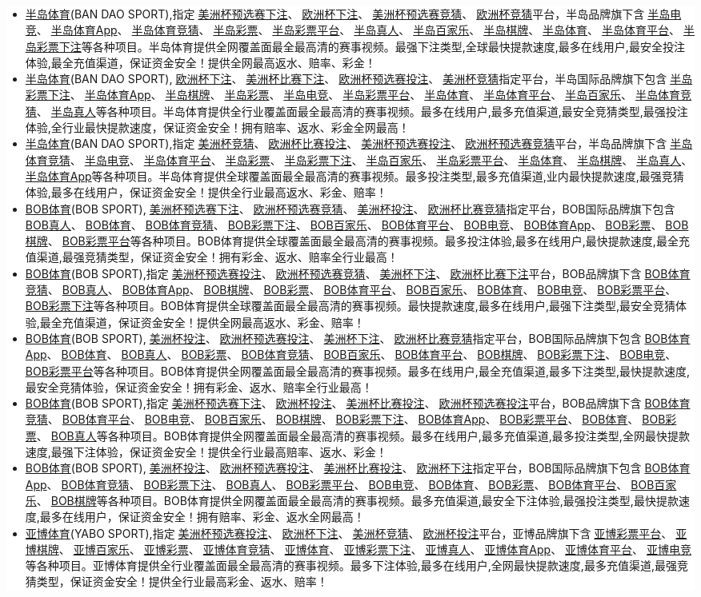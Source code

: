 - [半岛体育](https://csshours.com)(BAN DAO SPORT),指定 [美洲杯预选赛下注](https://csshours.com)、 [欧洲杯下注](https://csshours.com)、 [美洲杯预选赛竞猜](https://csshours.com)、 [欧洲杯竞猜](https://csshours.com)平台，半岛品牌旗下含 [半岛电竞](https://csshours.com)、 [半岛体育App](https://csshours.com)、 [半岛体育竞猜](https://csshours.com)、 [半岛彩票](https://csshours.com)、 [半岛彩票平台](https://csshours.com)、 [半岛真人](https://csshours.com)、 [半岛百家乐](https://csshours.com)、 [半岛棋牌](https://csshours.com)、 [半岛体育](https://csshours.com)、 [半岛体育平台](https://csshours.com)、 [半岛彩票下注](https://csshours.com)等各种项目。半岛体育提供全网覆盖面最全最高清的赛事视频。最强下注类型,全球最快提款速度,最多在线用户,最安全投注体验,最全充值渠道，保证资金安全！提供全网最高返水、赔率、彩金！
- [半岛体育](https://norcweb.com)(BAN DAO SPORT), [欧洲杯下注](https://norcweb.com)、 [美洲杯比赛下注](https://norcweb.com)、 [欧洲杯预选赛投注](https://norcweb.com)、 [美洲杯竞猜](https://norcweb.com)指定平台，半岛国际品牌旗下包含 [半岛彩票下注](https://norcweb.com)、 [半岛体育App](https://norcweb.com)、 [半岛棋牌](https://norcweb.com)、 [半岛彩票](https://norcweb.com)、 [半岛电竞](https://norcweb.com)、 [半岛彩票平台](https://norcweb.com)、 [半岛体育](https://norcweb.com)、 [半岛体育平台](https://norcweb.com)、 [半岛百家乐](https://norcweb.com)、 [半岛体育竞猜](https://norcweb.com)、 [半岛真人](https://norcweb.com)等各种项目。半岛体育提供全行业覆盖面最全最高清的赛事视频。最多在线用户,最多充值渠道,最安全竞猜类型,最强投注体验,全行业最快提款速度，保证资金安全！拥有赔率、返水、彩金全网最高！
- [半岛体育](https://gencatolye.com)(BAN DAO SPORT),指定 [美洲杯竞猜](https://gencatolye.com)、 [欧洲杯比赛投注](https://gencatolye.com)、 [美洲杯预选赛投注](https://gencatolye.com)、 [欧洲杯预选赛竞猜](https://gencatolye.com)平台，半岛品牌旗下含 [半岛体育竞猜](https://gencatolye.com)、 [半岛电竞](https://gencatolye.com)、 [半岛体育平台](https://gencatolye.com)、 [半岛彩票](https://gencatolye.com)、 [半岛彩票下注](https://gencatolye.com)、 [半岛百家乐](https://gencatolye.com)、 [半岛彩票平台](https://gencatolye.com)、 [半岛体育](https://gencatolye.com)、 [半岛棋牌](https://gencatolye.com)、 [半岛真人](https://gencatolye.com)、 [半岛体育App](https://gencatolye.com)等各种项目。半岛体育提供全球覆盖面最全最高清的赛事视频。最多投注类型,最多充值渠道,业内最快提款速度,最强竞猜体验,最多在线用户，保证资金安全！提供全行业最高返水、彩金、赔率！
- [BOB体育](https://copticmp3.com)(BOB SPORT), [美洲杯预选赛下注](https://copticmp3.com)、 [欧洲杯预选赛竞猜](https://copticmp3.com)、 [美洲杯投注](https://copticmp3.com)、 [欧洲杯比赛竞猜](https://copticmp3.com)指定平台，BOB国际品牌旗下包含 [BOB真人](https://copticmp3.com)、 [BOB体育](https://copticmp3.com)、 [BOB体育竞猜](https://copticmp3.com)、 [BOB彩票下注](https://copticmp3.com)、 [BOB百家乐](https://copticmp3.com)、 [BOB体育平台](https://copticmp3.com)、 [BOB电竞](https://copticmp3.com)、 [BOB体育App](https://copticmp3.com)、 [BOB彩票](https://copticmp3.com)、 [BOB棋牌](https://copticmp3.com)、 [BOB彩票平台](https://copticmp3.com)等各种项目。BOB体育提供全球覆盖面最全最高清的赛事视频。最多投注体验,最多在线用户,最快提款速度,最全充值渠道,最强竞猜类型，保证资金安全！拥有彩金、返水、赔率全行业最高！
- [BOB体育](https://pdstdhbkj.com)(BOB SPORT),指定 [美洲杯预选赛投注](https://pdstdhbkj.com)、 [欧洲杯预选赛竞猜](https://pdstdhbkj.com)、 [美洲杯下注](https://pdstdhbkj.com)、 [欧洲杯比赛下注](https://pdstdhbkj.com)平台，BOB品牌旗下含 [BOB体育竞猜](https://pdstdhbkj.com)、 [BOB真人](https://pdstdhbkj.com)、 [BOB体育App](https://pdstdhbkj.com)、 [BOB棋牌](https://pdstdhbkj.com)、 [BOB彩票](https://pdstdhbkj.com)、 [BOB体育平台](https://pdstdhbkj.com)、 [BOB百家乐](https://pdstdhbkj.com)、 [BOB体育](https://pdstdhbkj.com)、 [BOB电竞](https://pdstdhbkj.com)、 [BOB彩票平台](https://pdstdhbkj.com)、 [BOB彩票下注](https://pdstdhbkj.com)等各种项目。BOB体育提供全球覆盖面最全最高清的赛事视频。最快提款速度,最多在线用户,最强下注类型,最安全竞猜体验,最全充值渠道，保证资金安全！提供全网最高返水、彩金、赔率！
- [BOB体育](https://canadadrugs24.com)(BOB SPORT), [美洲杯投注](https://canadadrugs24.com)、 [欧洲杯预选赛投注](https://canadadrugs24.com)、 [美洲杯下注](https://canadadrugs24.com)、 [欧洲杯比赛竞猜](https://canadadrugs24.com)指定平台，BOB国际品牌旗下包含 [BOB体育App](https://canadadrugs24.com)、 [BOB体育](https://canadadrugs24.com)、 [BOB真人](https://canadadrugs24.com)、 [BOB彩票](https://canadadrugs24.com)、 [BOB体育竞猜](https://canadadrugs24.com)、 [BOB百家乐](https://canadadrugs24.com)、 [BOB体育平台](https://canadadrugs24.com)、 [BOB棋牌](https://canadadrugs24.com)、 [BOB彩票下注](https://canadadrugs24.com)、 [BOB电竞](https://canadadrugs24.com)、 [BOB彩票平台](https://canadadrugs24.com)等各种项目。BOB体育提供全网覆盖面最全最高清的赛事视频。最多在线用户,最全充值渠道,最多下注类型,最快提款速度,最安全竞猜体验，保证资金安全！拥有彩金、返水、赔率全行业最高！
- [BOB体育](https://karminfotech.com)(BOB SPORT),指定 [美洲杯预选赛下注](https://karminfotech.com)、 [欧洲杯投注](https://karminfotech.com)、 [美洲杯比赛投注](https://karminfotech.com)、 [欧洲杯预选赛投注](https://karminfotech.com)平台，BOB品牌旗下含 [BOB体育竞猜](https://karminfotech.com)、 [BOB体育平台](https://karminfotech.com)、 [BOB电竞](https://karminfotech.com)、 [BOB百家乐](https://karminfotech.com)、 [BOB棋牌](https://karminfotech.com)、 [BOB彩票下注](https://karminfotech.com)、 [BOB体育App](https://karminfotech.com)、 [BOB彩票平台](https://karminfotech.com)、 [BOB体育](https://karminfotech.com)、 [BOB彩票](https://karminfotech.com)、 [BOB真人](https://karminfotech.com)等各种项目。BOB体育提供全网覆盖面最全最高清的赛事视频。最多在线用户,最多充值渠道,最多投注类型,全网最快提款速度,最强下注体验，保证资金安全！提供全行业最高赔率、返水、彩金！
- [BOB体育](https://nagisa-magic.com)(BOB SPORT), [美洲杯投注](https://nagisa-magic.com)、 [欧洲杯预选赛投注](https://nagisa-magic.com)、 [美洲杯比赛投注](https://nagisa-magic.com)、 [欧洲杯下注](https://nagisa-magic.com)指定平台，BOB国际品牌旗下包含 [BOB体育App](https://nagisa-magic.com)、 [BOB体育竞猜](https://nagisa-magic.com)、 [BOB彩票下注](https://nagisa-magic.com)、 [BOB真人](https://nagisa-magic.com)、 [BOB彩票平台](https://nagisa-magic.com)、 [BOB电竞](https://nagisa-magic.com)、 [BOB体育](https://nagisa-magic.com)、 [BOB彩票](https://nagisa-magic.com)、 [BOB体育平台](https://nagisa-magic.com)、 [BOB百家乐](https://nagisa-magic.com)、 [BOB棋牌](https://nagisa-magic.com)等各种项目。BOB体育提供全网覆盖面最全最高清的赛事视频。最多充值渠道,最安全下注体验,最强投注类型,最快提款速度,最多在线用户，保证资金安全！拥有赔率、彩金、返水全网最高！
- [亚博体育](https://亚博体育.icu)(YABO SPORT),指定 [美洲杯预选赛投注](https://亚博体育.icu)、 [欧洲杯下注](https://亚博体育.icu)、 [美洲杯竞猜](https://亚博体育.icu)、 [欧洲杯投注](https://亚博体育.icu)平台，亚博品牌旗下含 [亚博彩票平台](https://亚博体育.icu)、 [亚博棋牌](https://亚博体育.icu)、 [亚博百家乐](https://亚博体育.icu)、 [亚博彩票](https://亚博体育.icu)、 [亚博体育竞猜](https://亚博体育.icu)、 [亚博体育](https://亚博体育.icu)、 [亚博彩票下注](https://亚博体育.icu)、 [亚博真人](https://亚博体育.icu)、 [亚博体育App](https://亚博体育.icu)、 [亚博体育平台](https://亚博体育.icu)、 [亚博电竞](https://亚博体育.icu)等各种项目。亚博体育提供全行业覆盖面最全最高清的赛事视频。最多下注体验,最多在线用户,全网最快提款速度,最多充值渠道,最强竞猜类型，保证资金安全！提供全行业最高彩金、返水、赔率！